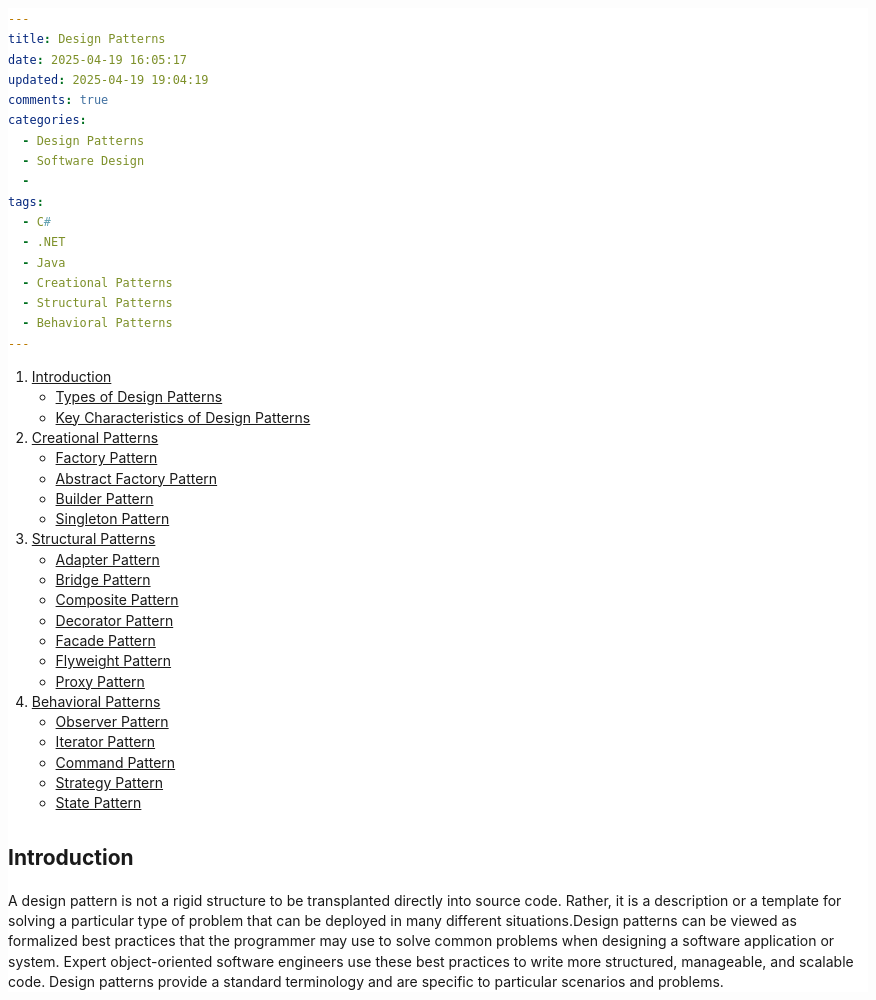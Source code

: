 ```yaml
---
title: Design Patterns
date: 2025-04-19 16:05:17
updated: 2025-04-19 19:04:19
comments: true
categories: 
  - Design Patterns
  - Software Design
  - 
tags: 
  - C#
  - .NET
  - Java
  - Creational Patterns
  - Structural Patterns
  - Behavioral Patterns
---
```

1. [Introduction](#introduction)  
   - [Types of Design Patterns](#types-of-dp)  
   - [Key Characteristics of Design Patterns](#key-c-of-dp)  
2. [Creational Patterns](#cp)  
   - [Factory Pattern](#factoryp)  
   - [Abstract Factory Pattern](#afactory)  
   - [Builder Pattern](#builder)  
   - [Singleton Pattern](#singleton-pattern)  
3. [Structural Patterns](#sp)  
   - [Adapter Pattern](#adapter-pattern)  
   - [Bridge Pattern](#bridge-pattern)  
   - [Composite Pattern](#composite-pattern)
   - [Decorator Pattern](#decorator-pattern)  
   - [Facade Pattern](#facade-pattern)  
   - [Flyweight Pattern](#flyweight-pattern)
   - [Proxy Pattern](#proxy-pattern)
4. [Behavioral Patterns](#behavior-pattern)  
   - [Observer Pattern](#observer-pattern)  
   - [Iterator Pattern](#iterator-pattern)  
   - [Command Pattern](#command-pattern)
   - [Strategy Pattern](#strategy-pattern)  
   - [State Pattern](#state-pattern)  

## Introduction<a name="introduction"></a>
A design pattern is not a rigid structure to be transplanted directly into source code. Rather, it is a description or a template for solving a particular type of problem that can be deployed in many different situations.Design patterns can be viewed as formalized best practices that the programmer may use to solve common problems when designing a software application or system. Expert object-oriented software engineers use these best practices to write more structured, manageable, and scalable code. Design patterns provide a standard terminology and are specific to particular scenarios and problems. 
